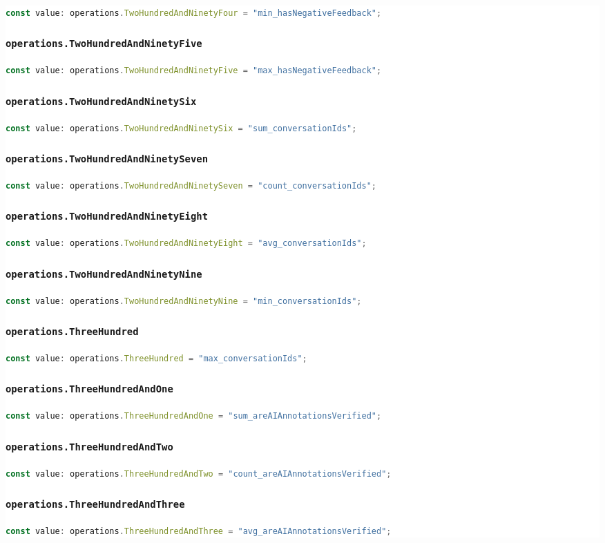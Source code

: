 ```typescript
const value: operations.TwoHundredAndNinetyFour = "min_hasNegativeFeedback";
```

### `operations.TwoHundredAndNinetyFive`

```typescript
const value: operations.TwoHundredAndNinetyFive = "max_hasNegativeFeedback";
```

### `operations.TwoHundredAndNinetySix`

```typescript
const value: operations.TwoHundredAndNinetySix = "sum_conversationIds";
```

### `operations.TwoHundredAndNinetySeven`

```typescript
const value: operations.TwoHundredAndNinetySeven = "count_conversationIds";
```

### `operations.TwoHundredAndNinetyEight`

```typescript
const value: operations.TwoHundredAndNinetyEight = "avg_conversationIds";
```

### `operations.TwoHundredAndNinetyNine`

```typescript
const value: operations.TwoHundredAndNinetyNine = "min_conversationIds";
```

### `operations.ThreeHundred`

```typescript
const value: operations.ThreeHundred = "max_conversationIds";
```

### `operations.ThreeHundredAndOne`

```typescript
const value: operations.ThreeHundredAndOne = "sum_areAIAnnotationsVerified";
```

### `operations.ThreeHundredAndTwo`

```typescript
const value: operations.ThreeHundredAndTwo = "count_areAIAnnotationsVerified";
```

### `operations.ThreeHundredAndThree`

```typescript
const value: operations.ThreeHundredAndThree = "avg_areAIAnnotationsVerified";
```

